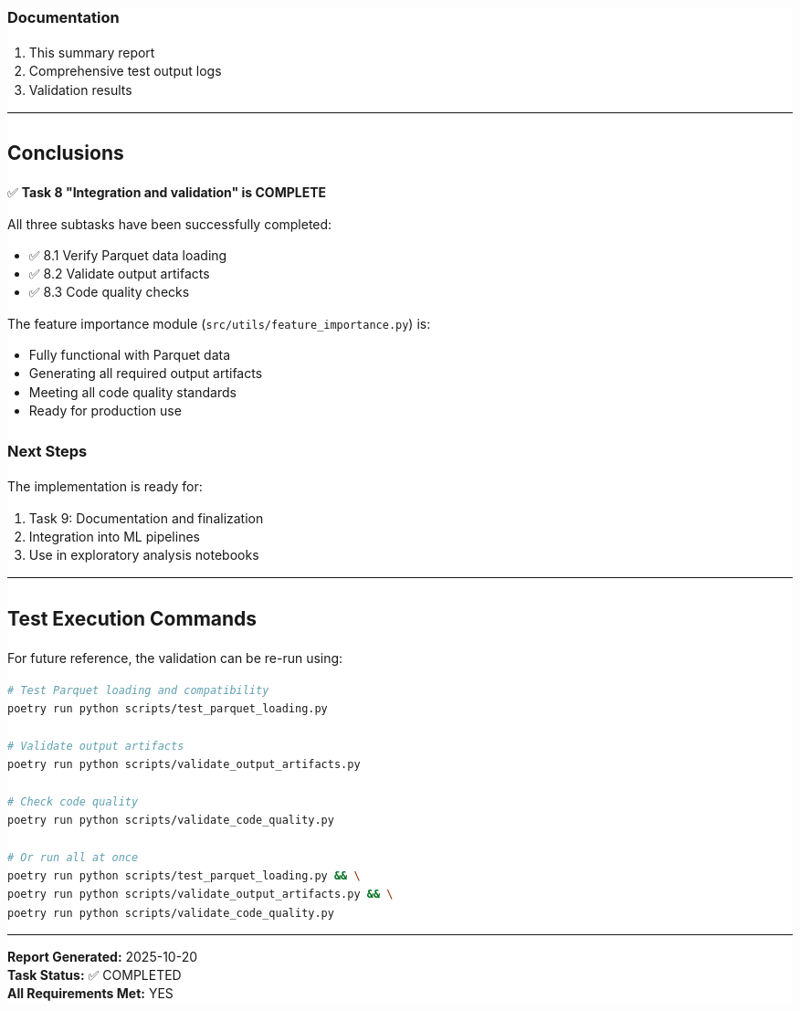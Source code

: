 ### Documentation
1. This summary report
2. Comprehensive test output logs
3. Validation results

---

## Conclusions

✅ **Task 8 "Integration and validation" is COMPLETE**

All three subtasks have been successfully completed:
- ✅ 8.1 Verify Parquet data loading
- ✅ 8.2 Validate output artifacts
- ✅ 8.3 Code quality checks

The feature importance module (`src/utils/feature_importance.py`) is:
- Fully functional with Parquet data
- Generating all required output artifacts
- Meeting all code quality standards
- Ready for production use

### Next Steps
The implementation is ready for:
1. Task 9: Documentation and finalization
2. Integration into ML pipelines
3. Use in exploratory analysis notebooks

---

## Test Execution Commands

For future reference, the validation can be re-run using:

```bash
# Test Parquet loading and compatibility
poetry run python scripts/test_parquet_loading.py

# Validate output artifacts
poetry run python scripts/validate_output_artifacts.py

# Check code quality
poetry run python scripts/validate_code_quality.py

# Or run all at once
poetry run python scripts/test_parquet_loading.py && \
poetry run python scripts/validate_output_artifacts.py && \
poetry run python scripts/validate_code_quality.py
```

---

**Report Generated:** 2025-10-20  
**Task Status:** ✅ COMPLETED  
**All Requirements Met:** YES

